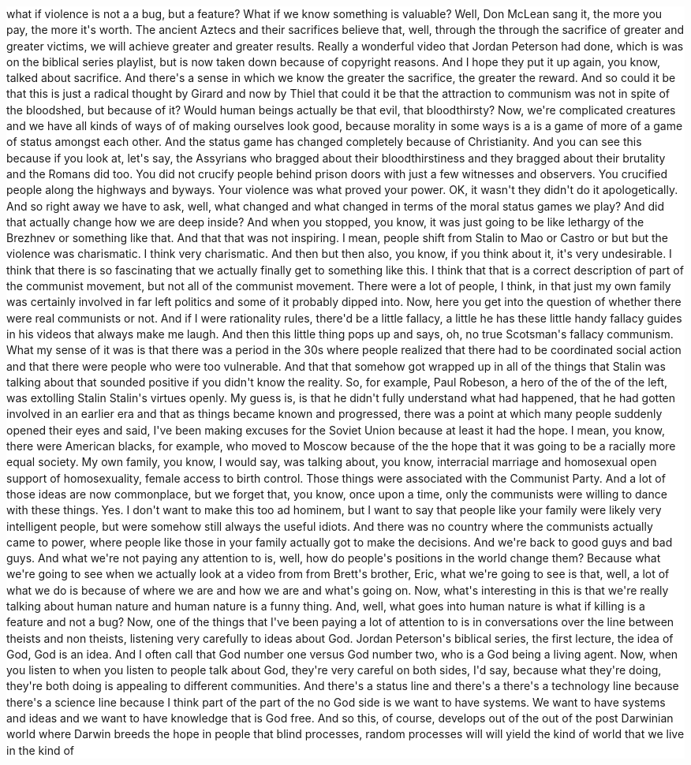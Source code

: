 what if violence is not a a bug, but a feature? What if we know something is valuable? Well, Don McLean sang it, the more you pay, the more it's worth. The ancient Aztecs and their sacrifices believe that, well, through the through the sacrifice of greater and greater victims, we will achieve greater and greater results. Really a wonderful video that Jordan Peterson had done, which is was on the biblical series playlist, but is now taken down because of copyright reasons. And I hope they put it up again, you know, talked about sacrifice. And there's a sense in which we know the greater the sacrifice, the greater the reward. And so could it be that this is just a radical thought by Girard and now by Thiel that could it be that the attraction to communism was not in spite of the bloodshed, but because of it? Would human beings actually be that evil, that bloodthirsty? Now, we're complicated creatures and we have all kinds of ways of of making ourselves look good, because morality in some ways is a is a game of more of a game of status amongst each other. And the status game has changed completely because of Christianity. And you can see this because if you look at, let's say, the Assyrians who bragged about their bloodthirstiness and they bragged about their brutality and the Romans did too. You did not crucify people behind prison doors with just a few witnesses and observers. You crucified people along the highways and byways. Your violence was what proved your power. OK, it wasn't they didn't do it apologetically. And so right away we have to ask, well, what changed and what changed in terms of the moral status games we play? And did that actually change how we are deep inside? And when you stopped, you know, it was just going to be like lethargy of the Brezhnev or something like that. And that that was not inspiring. I mean, people shift from Stalin to Mao or Castro or but but the violence was charismatic. I think very charismatic. And then but then also, you know, if you think about it, it's very undesirable. I think that there is so fascinating that we actually finally get to something like this. I think that that is a correct description of part of the communist movement, but not all of the communist movement. There were a lot of people, I think, in that just my own family was certainly involved in far left politics and some of it probably dipped into. Now, here you get into the question of whether there were real communists or not. And if I were rationality rules, there'd be a little fallacy, a little he has these little handy fallacy guides in his videos that always make me laugh. And then this little thing pops up and says, oh, no true Scotsman's fallacy communism. What my sense of it was is that there was a period in the 30s where people realized that there had to be coordinated social action and that there were people who were too vulnerable. And that that somehow got wrapped up in all of the things that Stalin was talking about that sounded positive if you didn't know the reality. So, for example, Paul Robeson, a hero of the of the of the left, was extolling Stalin Stalin's virtues openly. My guess is, is that he didn't fully understand what had happened, that he had gotten involved in an earlier era and that as things became known and progressed, there was a point at which many people suddenly opened their eyes and said, I've been making excuses for the Soviet Union because at least it had the hope. I mean, you know, there were American blacks, for example, who moved to Moscow because of the the hope that it was going to be a racially more equal society. My own family, you know, I would say, was talking about, you know, interracial marriage and homosexual open support of homosexuality, female access to birth control. Those things were associated with the Communist Party. And a lot of those ideas are now commonplace, but we forget that, you know, once upon a time, only the communists were willing to dance with these things. Yes. I don't want to make this too ad hominem, but I want to say that people like your family were likely very intelligent people, but were somehow still always the useful idiots. And there was no country where the communists actually came to power, where people like those in your family actually got to make the decisions. And we're back to good guys and bad guys. And what we're not paying any attention to is, well, how do people's positions in the world change them? Because what we're going to see when we actually look at a video from from Brett's brother, Eric, what we're going to see is that, well, a lot of what we do is because of where we are and how we are and what's going on. Now, what's interesting in this is that we're really talking about human nature and human nature is a funny thing. And, well, what goes into human nature is what if killing is a feature and not a bug? Now, one of the things that I've been paying a lot of attention to is in conversations over the line between theists and non theists, listening very carefully to ideas about God. Jordan Peterson's biblical series, the first lecture, the idea of God, God is an idea. And I often call that God number one versus God number two, who is a God being a living agent. Now, when you listen to when you listen to people talk about God, they're very careful on both sides, I'd say, because what they're doing, they're both doing is appealing to different communities. And there's a status line and there's a there's a technology line because there's a science line because I think part of the part of the no God side is we want to have systems. We want to have systems and ideas and we want to have knowledge that is God free. And so this, of course, develops out of the out of the post Darwinian world where Darwin breeds the hope in people that blind processes, random processes will will yield the kind of world that we live in the kind of